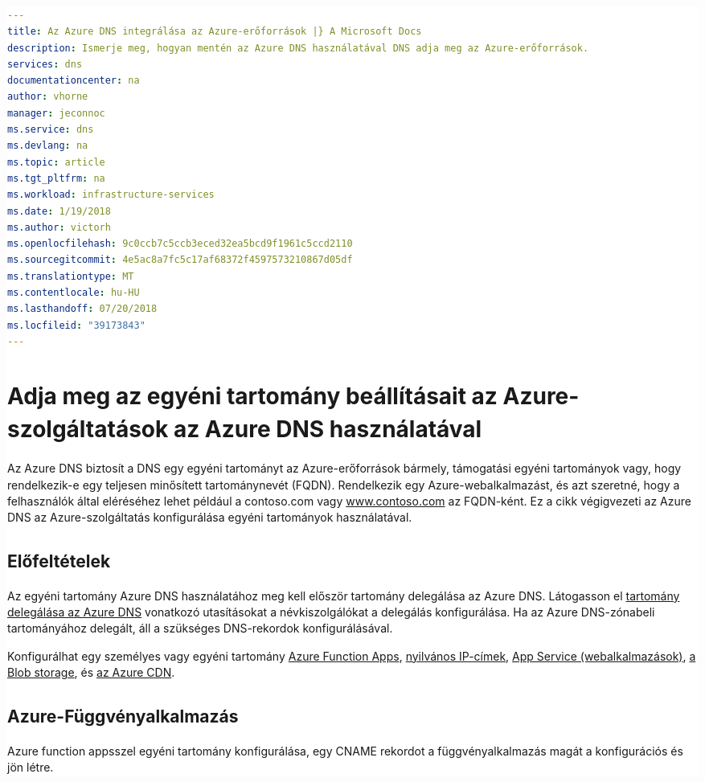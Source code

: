 ```yaml
---
title: Az Azure DNS integrálása az Azure-erőforrások |} A Microsoft Docs
description: Ismerje meg, hogyan mentén az Azure DNS használatával DNS adja meg az Azure-erőforrások.
services: dns
documentationcenter: na
author: vhorne
manager: jeconnoc
ms.service: dns
ms.devlang: na
ms.topic: article
ms.tgt_pltfrm: na
ms.workload: infrastructure-services
ms.date: 1/19/2018
ms.author: victorh
ms.openlocfilehash: 9c0ccb7c5ccb3eced32ea5bcd9f1961c5ccd2110
ms.sourcegitcommit: 4e5ac8a7fc5c17af68372f4597573210867d05df
ms.translationtype: MT
ms.contentlocale: hu-HU
ms.lasthandoff: 07/20/2018
ms.locfileid: "39173843"
---
```

# <a name="use-azure-dns-to-provide-custom-domain-settings-for-an-azure-service"></a>Adja meg az egyéni tartomány beállításait az Azure-szolgáltatások az Azure DNS használatával

Az Azure DNS biztosít a DNS egy egyéni tartományt az Azure-erőforrások bármely, támogatási egyéni tartományok vagy, hogy rendelkezik-e egy teljesen minősített tartománynevét (FQDN). Rendelkezik egy Azure-webalkalmazást, és azt szeretné, hogy a felhasználók által eléréséhez lehet például a contoso.com vagy www.contoso.com az FQDN-ként. Ez a cikk végigvezeti az Azure DNS az Azure-szolgáltatás konfigurálása egyéni tartományok használatával.

## <a name="prerequisites"></a>Előfeltételek

Az egyéni tartomány Azure DNS használatához meg kell először tartomány delegálása az Azure DNS. Látogasson el [tartomány delegálása az Azure DNS](./dns-delegate-domain-azure-dns.md) vonatkozó utasításokat a névkiszolgálókat a delegálás konfigurálása. Ha az Azure DNS-zónabeli tartományához delegált, áll a szükséges DNS-rekordok konfigurálásával.

Konfigurálhat egy személyes vagy egyéni tartomány [Azure Function Apps](#azure-function-app), [nyilvános IP-címek](#public-ip-address), [App Service (webalkalmazások)](#app-service-web-apps), [a Blob storage](#blob-storage), és [az Azure CDN](#azure-cdn).

## <a name="azure-function-app"></a>Azure-Függvényalkalmazás

Azure function appsszel egyéni tartomány konfigurálása, egy CNAME rekordot a függvényalkalmazás magát a konfigurációs és jön létre.
 